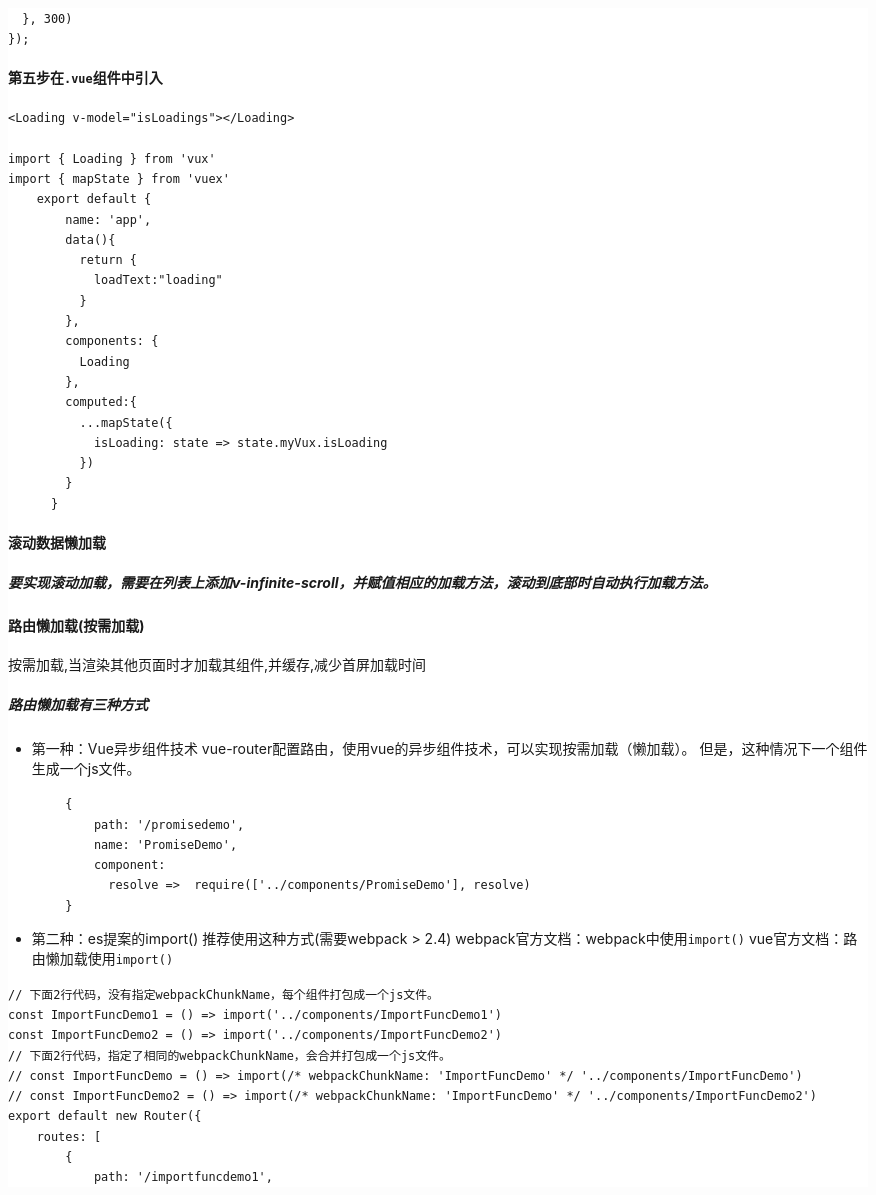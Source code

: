 ```
  }, 300)
});
```
#### 第五步在``.vue``组件中引入
```text
<Loading v-model="isLoadings"></Loading>

import { Loading } from 'vux'
import { mapState } from 'vuex'
    export default {
        name: 'app',
        data(){
          return {
            loadText:"loading"
          }
        },
        components: {
          Loading
        },
        computed:{
          ...mapState({
            isLoading: state => state.myVux.isLoading
          })
        }
      }
```
#### 滚动数据懒加载
##### 要实现滚动加载，需要在列表上添加v-infinite-scroll，并赋值相应的加载方法，滚动到底部时自动执行加载方法。
```text

```
#### 路由懒加载(按需加载)
按需加载,当渲染其他页面时才加载其组件,并缓存,减少首屏加载时间
##### 路由懒加载有三种方式
* 第一种：Vue异步组件技术
vue-router配置路由，使用vue的异步组件技术，可以实现按需加载（懒加载）。
但是，这种情况下一个组件生成一个js文件。
```text
        {
            path: '/promisedemo',
            name: 'PromiseDemo',
            component:
              resolve =>  require(['../components/PromiseDemo'], resolve)
        }
```
* 第二种：es提案的import()
推荐使用这种方式(需要webpack > 2.4)
webpack官方文档：webpack中使用`import()`
vue官方文档：路由懒加载使用`import()`
```text
// 下面2行代码，没有指定webpackChunkName，每个组件打包成一个js文件。
const ImportFuncDemo1 = () => import('../components/ImportFuncDemo1')
const ImportFuncDemo2 = () => import('../components/ImportFuncDemo2')
// 下面2行代码，指定了相同的webpackChunkName，会合并打包成一个js文件。
// const ImportFuncDemo = () => import(/* webpackChunkName: 'ImportFuncDemo' */ '../components/ImportFuncDemo')
// const ImportFuncDemo2 = () => import(/* webpackChunkName: 'ImportFuncDemo' */ '../components/ImportFuncDemo2')
export default new Router({
    routes: [
        {
            path: '/importfuncdemo1',
```